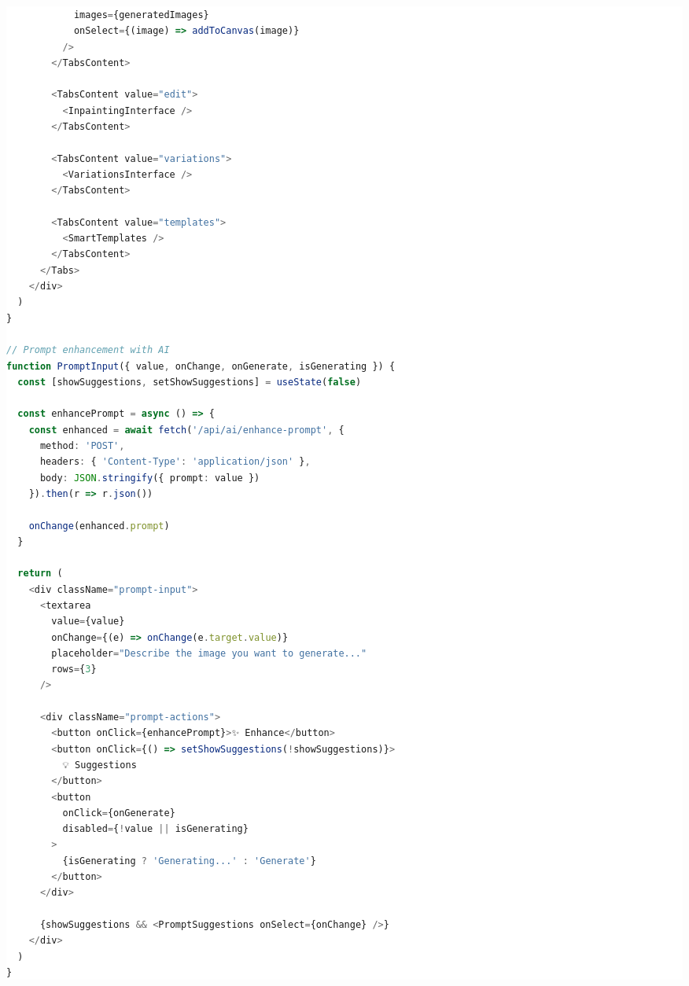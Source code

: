 ```typescript
            images={generatedImages}
            onSelect={(image) => addToCanvas(image)}
          />
        </TabsContent>
        
        <TabsContent value="edit">
          <InpaintingInterface />
        </TabsContent>
        
        <TabsContent value="variations">
          <VariationsInterface />
        </TabsContent>
        
        <TabsContent value="templates">
          <SmartTemplates />
        </TabsContent>
      </Tabs>
    </div>
  )
}

// Prompt enhancement with AI
function PromptInput({ value, onChange, onGenerate, isGenerating }) {
  const [showSuggestions, setShowSuggestions] = useState(false)
  
  const enhancePrompt = async () => {
    const enhanced = await fetch('/api/ai/enhance-prompt', {
      method: 'POST',
      headers: { 'Content-Type': 'application/json' },
      body: JSON.stringify({ prompt: value })
    }).then(r => r.json())
    
    onChange(enhanced.prompt)
  }
  
  return (
    <div className="prompt-input">
      <textarea
        value={value}
        onChange={(e) => onChange(e.target.value)}
        placeholder="Describe the image you want to generate..."
        rows={3}
      />
      
      <div className="prompt-actions">
        <button onClick={enhancePrompt}>✨ Enhance</button>
        <button onClick={() => setShowSuggestions(!showSuggestions)}>
          💡 Suggestions
        </button>
        <button 
          onClick={onGenerate}
          disabled={!value || isGenerating}
        >
          {isGenerating ? 'Generating...' : 'Generate'}
        </button>
      </div>
      
      {showSuggestions && <PromptSuggestions onSelect={onChange} />}
    </div>
  )
}
```
